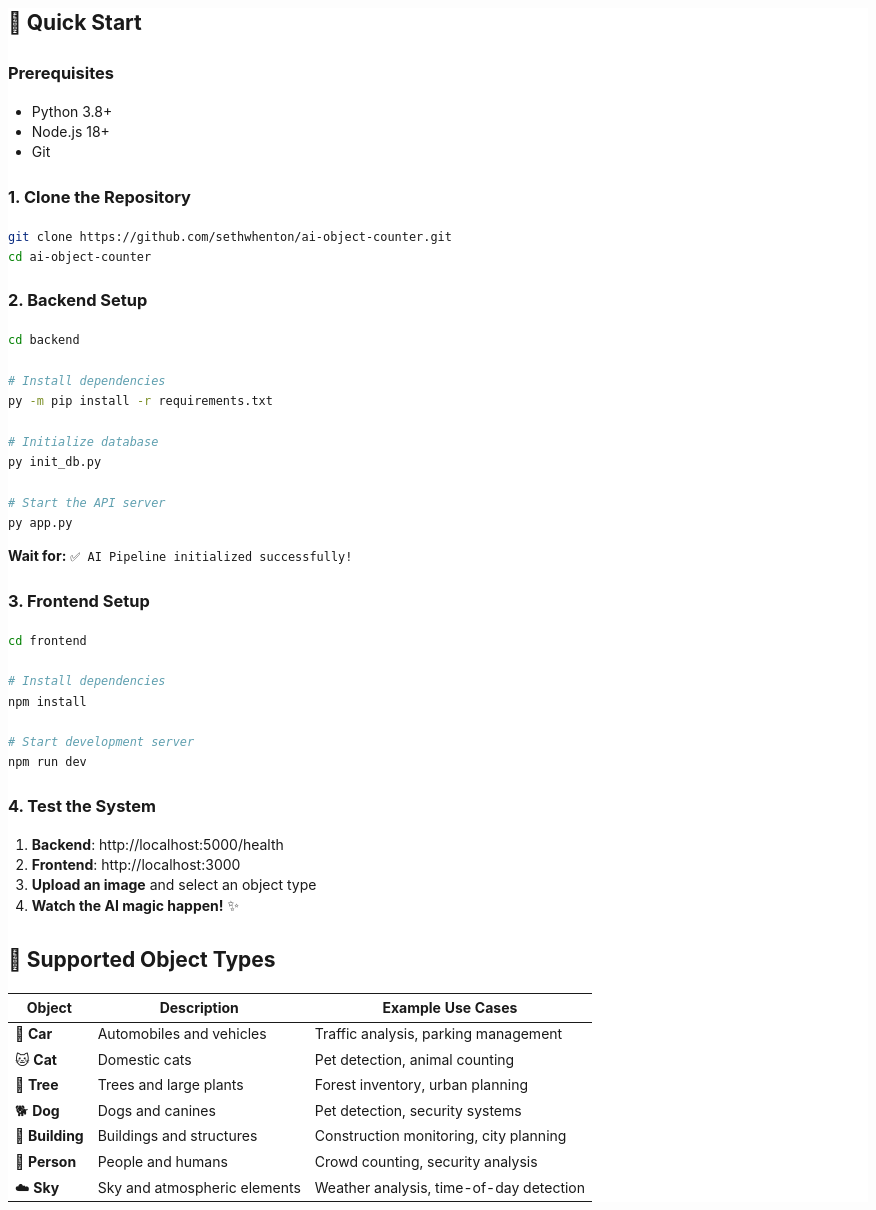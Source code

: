 ## 🚀 Quick Start

### **Prerequisites**
- Python 3.8+
- Node.js 18+
- Git

### **1. Clone the Repository**
```bash
git clone https://github.com/sethwhenton/ai-object-counter.git
cd ai-object-counter
```

### **2. Backend Setup**
```bash
cd backend

# Install dependencies
py -m pip install -r requirements.txt

# Initialize database
py init_db.py

# Start the API server
py app.py
```

**Wait for:** `✅ AI Pipeline initialized successfully!`

### **3. Frontend Setup**
```bash
cd frontend

# Install dependencies
npm install

# Start development server
npm run dev
```

### **4. Test the System**
1. **Backend**: http://localhost:5000/health
2. **Frontend**: http://localhost:3000
3. **Upload an image** and select an object type
4. **Watch the AI magic happen!** ✨

## 📱 Supported Object Types

| Object | Description | Example Use Cases |
|--------|-------------|-------------------|
| 🚗 **Car** | Automobiles and vehicles | Traffic analysis, parking management |
| 🐱 **Cat** | Domestic cats | Pet detection, animal counting |
| 🌳 **Tree** | Trees and large plants | Forest inventory, urban planning |
| 🐕 **Dog** | Dogs and canines | Pet detection, security systems |
| 🏢 **Building** | Buildings and structures | Construction monitoring, city planning |
| 👤 **Person** | People and humans | Crowd counting, security analysis |
| ☁️ **Sky** | Sky and atmospheric elements | Weather analysis, time-of-day detection |